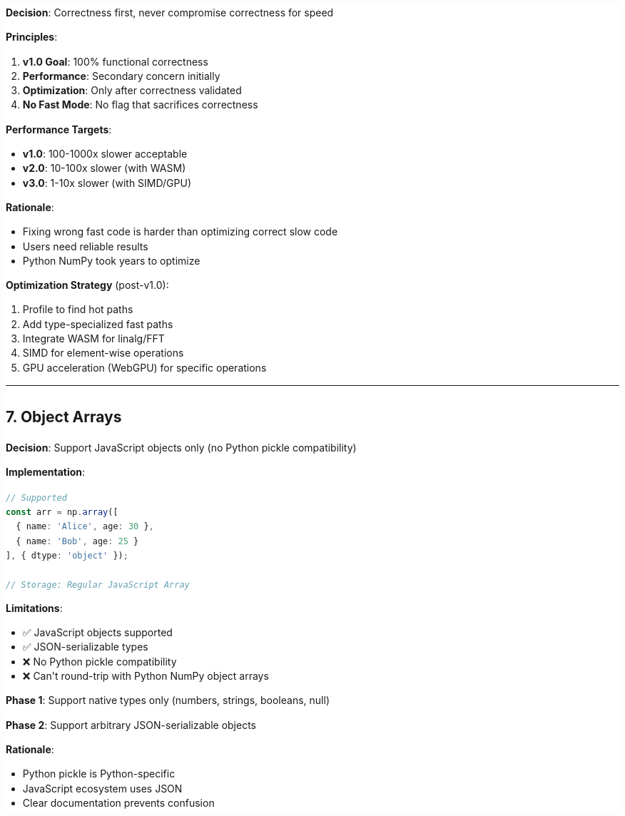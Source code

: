 **Decision**: Correctness first, never compromise correctness for speed

**Principles**:
1. **v1.0 Goal**: 100% functional correctness
2. **Performance**: Secondary concern initially
3. **Optimization**: Only after correctness validated
4. **No Fast Mode**: No flag that sacrifices correctness

**Performance Targets**:
- **v1.0**: 100-1000x slower acceptable
- **v2.0**: 10-100x slower (with WASM)
- **v3.0**: 1-10x slower (with SIMD/GPU)

**Rationale**:
- Fixing wrong fast code is harder than optimizing correct slow code
- Users need reliable results
- Python NumPy took years to optimize

**Optimization Strategy** (post-v1.0):
1. Profile to find hot paths
2. Add type-specialized fast paths
3. Integrate WASM for linalg/FFT
4. SIMD for element-wise operations
5. GPU acceleration (WebGPU) for specific operations

---

## 7. Object Arrays

**Decision**: Support JavaScript objects only (no Python pickle compatibility)

**Implementation**:
```typescript
// Supported
const arr = np.array([
  { name: 'Alice', age: 30 },
  { name: 'Bob', age: 25 }
], { dtype: 'object' });

// Storage: Regular JavaScript Array
```

**Limitations**:
- ✅ JavaScript objects supported
- ✅ JSON-serializable types
- ❌ No Python pickle compatibility
- ❌ Can't round-trip with Python NumPy object arrays

**Phase 1**: Support native types only (numbers, strings, booleans, null)

**Phase 2**: Support arbitrary JSON-serializable objects

**Rationale**:
- Python pickle is Python-specific
- JavaScript ecosystem uses JSON
- Clear documentation prevents confusion
